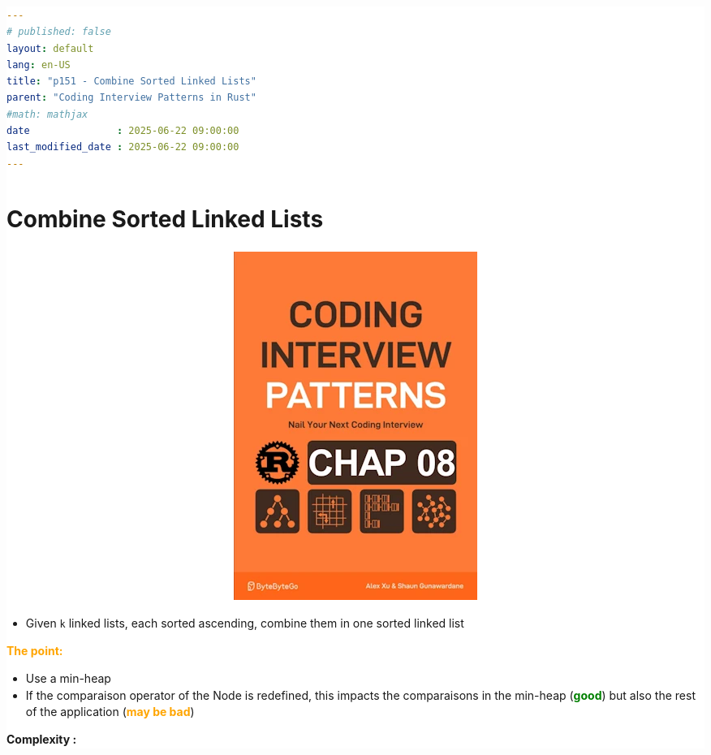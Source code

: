 ```yaml
---
# published: false
layout: default
lang: en-US
title: "p151 - Combine Sorted Linked Lists"
parent: "Coding Interview Patterns in Rust"
#math: mathjax
date               : 2025-06-22 09:00:00
last_modified_date : 2025-06-22 09:00:00
---
```


# Combine Sorted Linked Lists

<div align="center">
<img src="../assets/chap_08.webp" alt="" width="300" loading="lazy"/>
</div>

* Given ``k`` linked lists, each sorted ascending, combine them in one sorted linked list


<span style="color:orange"><b>The point:</b></span>

* Use a min-heap
* If the comparaison operator of the Node is redefined, this impacts the comparaisons in the min-heap (<span style="color:green"><b>good</b></span>) but also the rest of the application (<span style="color:orange"><b>may be bad</b></span>)


**Complexity :**
